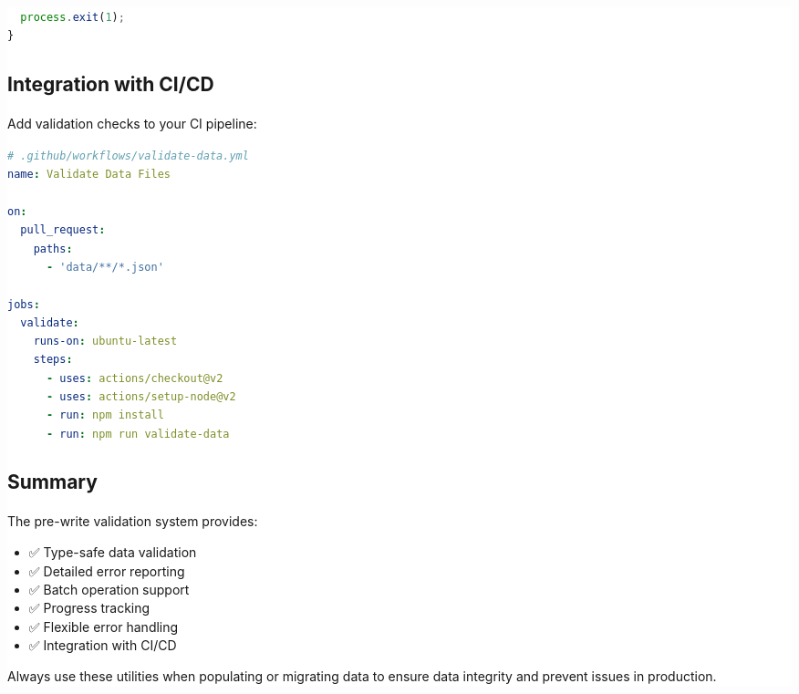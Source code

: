 ```typescript
  process.exit(1);
}
```

## Integration with CI/CD

Add validation checks to your CI pipeline:

```yaml
# .github/workflows/validate-data.yml
name: Validate Data Files

on:
  pull_request:
    paths:
      - 'data/**/*.json'

jobs:
  validate:
    runs-on: ubuntu-latest
    steps:
      - uses: actions/checkout@v2
      - uses: actions/setup-node@v2
      - run: npm install
      - run: npm run validate-data
```

## Summary

The pre-write validation system provides:
- ✅ Type-safe data validation
- ✅ Detailed error reporting
- ✅ Batch operation support
- ✅ Progress tracking
- ✅ Flexible error handling
- ✅ Integration with CI/CD

Always use these utilities when populating or migrating data to ensure data integrity and prevent issues in production.
